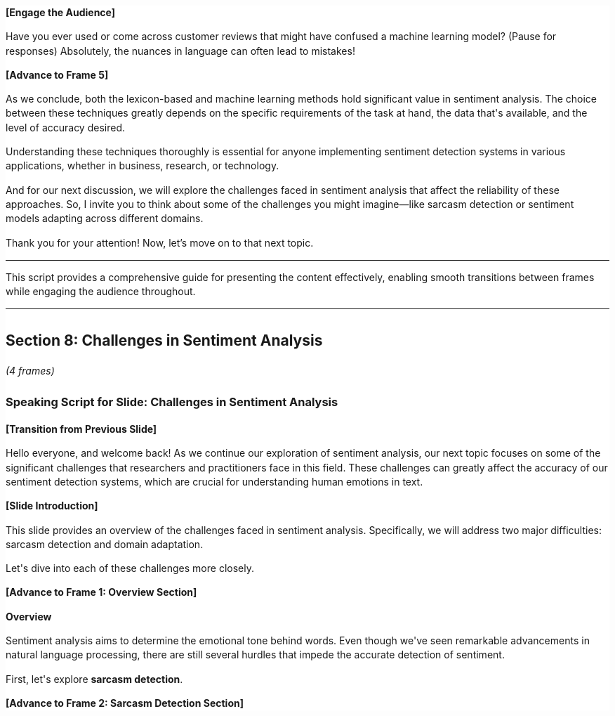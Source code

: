 **[Engage the Audience]**

Have you ever used or come across customer reviews that might have confused a machine learning model? (Pause for responses) Absolutely, the nuances in language can often lead to mistakes!

**[Advance to Frame 5]**

As we conclude, both the lexicon-based and machine learning methods hold significant value in sentiment analysis. The choice between these techniques greatly depends on the specific requirements of the task at hand, the data that's available, and the level of accuracy desired.

Understanding these techniques thoroughly is essential for anyone implementing sentiment detection systems in various applications, whether in business, research, or technology.

And for our next discussion, we will explore the challenges faced in sentiment analysis that affect the reliability of these approaches. So, I invite you to think about some of the challenges you might imagine—like sarcasm detection or sentiment models adapting across different domains.

Thank you for your attention! Now, let’s move on to that next topic.

--- 

This script provides a comprehensive guide for presenting the content effectively, enabling smooth transitions between frames while engaging the audience throughout.

---

## Section 8: Challenges in Sentiment Analysis
*(4 frames)*

### Speaking Script for Slide: Challenges in Sentiment Analysis

**[Transition from Previous Slide]**

Hello everyone, and welcome back! As we continue our exploration of sentiment analysis, our next topic focuses on some of the significant challenges that researchers and practitioners face in this field. These challenges can greatly affect the accuracy of our sentiment detection systems, which are crucial for understanding human emotions in text.

**[Slide Introduction]**

This slide provides an overview of the challenges faced in sentiment analysis. Specifically, we will address two major difficulties: sarcasm detection and domain adaptation. 

Let's dive into each of these challenges more closely.

**[Advance to Frame 1: Overview Section]**

**Overview**

Sentiment analysis aims to determine the emotional tone behind words. Even though we've seen remarkable advancements in natural language processing, there are still several hurdles that impede the accurate detection of sentiment. 

First, let's explore **sarcasm detection**.

**[Advance to Frame 2: Sarcasm Detection Section]**
